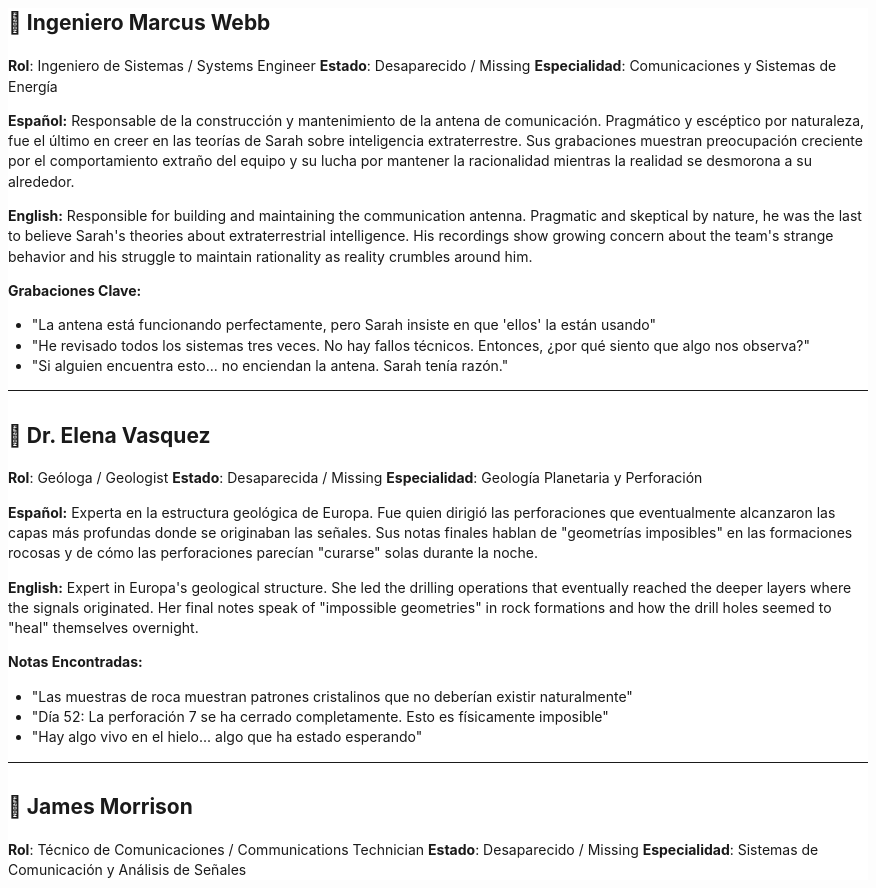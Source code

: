 ## 🔧 Ingeniero Marcus Webb
**Rol**: Ingeniero de Sistemas / Systems Engineer
**Estado**: Desaparecido / Missing
**Especialidad**: Comunicaciones y Sistemas de Energía

**Español:**
Responsable de la construcción y mantenimiento de la antena de comunicación. Pragmático y escéptico por naturaleza, fue el último en creer en las teorías de Sarah sobre inteligencia extraterrestre. Sus grabaciones muestran preocupación creciente por el comportamiento extraño del equipo y su lucha por mantener la racionalidad mientras la realidad se desmorona a su alrededor.

**English:**
Responsible for building and maintaining the communication antenna. Pragmatic and skeptical by nature, he was the last to believe Sarah's theories about extraterrestrial intelligence. His recordings show growing concern about the team's strange behavior and his struggle to maintain rationality as reality crumbles around him.

**Grabaciones Clave:**
- "La antena está funcionando perfectamente, pero Sarah insiste en que 'ellos' la están usando"
- "He revisado todos los sistemas tres veces. No hay fallos técnicos. Entonces, ¿por qué siento que algo nos observa?"
- "Si alguien encuentra esto... no enciendan la antena. Sarah tenía razón."

---

## 🧬 Dr. Elena Vasquez
**Rol**: Geóloga / Geologist
**Estado**: Desaparecida / Missing
**Especialidad**: Geología Planetaria y Perforación

**Español:**
Experta en la estructura geológica de Europa. Fue quien dirigió las perforaciones que eventualmente alcanzaron las capas más profundas donde se originaban las señales. Sus notas finales hablan de "geometrías imposibles" en las formaciones rocosas y de cómo las perforaciones parecían "curarse" solas durante la noche.

**English:**
Expert in Europa's geological structure. She led the drilling operations that eventually reached the deeper layers where the signals originated. Her final notes speak of "impossible geometries" in rock formations and how the drill holes seemed to "heal" themselves overnight.

**Notas Encontradas:**
- "Las muestras de roca muestran patrones cristalinos que no deberían existir naturalmente"
- "Día 52: La perforación 7 se ha cerrado completamente. Esto es físicamente imposible"
- "Hay algo vivo en el hielo... algo que ha estado esperando"

---

## 📡 James Morrison
**Rol**: Técnico de Comunicaciones / Communications Technician
**Estado**: Desaparecido / Missing
**Especialidad**: Sistemas de Comunicación y Análisis de Señales
